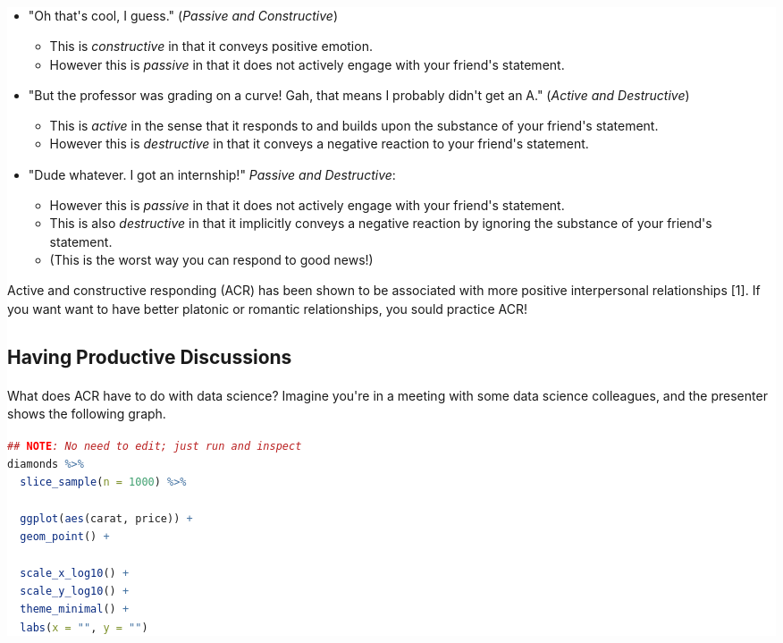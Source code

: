 - "Oh that's cool, I guess." (*Passive and Constructive*)
  - This is *constructive* in that it conveys positive emotion.
  - However this is *passive* in that it does not actively engage with your friend's statement.

- "But the professor was grading on a curve! Gah, that means I probably didn't get an A." (*Active and Destructive*)
  - This is *active* in the sense that it responds to and builds upon the substance of your friend's statement.
  - However this is *destructive* in that it conveys a negative reaction to your friend's statement.

- "Dude whatever. I got an internship!" *Passive and Destructive*:
  - However this is *passive* in that it does not actively engage with your friend's statement.
  - This is also *destructive* in that it implicitly conveys a negative reaction by ignoring the substance of your friend's statement.
  - (This is the worst way you can respond to good news!)

Active and constructive responding (ACR) has been shown to be associated with more positive interpersonal relationships [1]. If you want want to have better platonic or romantic relationships, you sould practice ACR!

## Having Productive Discussions


What does ACR have to do with data science? Imagine you're in a meeting with some data science colleagues, and the presenter shows the following graph.


```r
## NOTE: No need to edit; just run and inspect
diamonds %>%
  slice_sample(n = 1000) %>%

  ggplot(aes(carat, price)) +
  geom_point() +

  scale_x_log10() +
  scale_y_log10() +
  theme_minimal() +
  labs(x = "", y = "")
```
